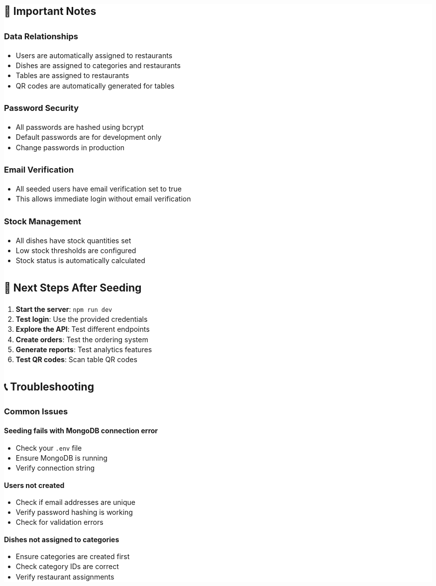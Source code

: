 ## 🚨 Important Notes

### Data Relationships
- Users are automatically assigned to restaurants
- Dishes are assigned to categories and restaurants
- Tables are assigned to restaurants
- QR codes are automatically generated for tables

### Password Security
- All passwords are hashed using bcrypt
- Default passwords are for development only
- Change passwords in production

### Email Verification
- All seeded users have email verification set to true
- This allows immediate login without email verification

### Stock Management
- All dishes have stock quantities set
- Low stock thresholds are configured
- Stock status is automatically calculated

## 🎯 Next Steps After Seeding

1. **Start the server**: `npm run dev`
2. **Test login**: Use the provided credentials
3. **Explore the API**: Test different endpoints
4. **Create orders**: Test the ordering system
5. **Generate reports**: Test analytics features
6. **Test QR codes**: Scan table QR codes

## 📞 Troubleshooting

### Common Issues

**Seeding fails with MongoDB connection error**
- Check your `.env` file
- Ensure MongoDB is running
- Verify connection string

**Users not created**
- Check if email addresses are unique
- Verify password hashing is working
- Check for validation errors

**Dishes not assigned to categories**
- Ensure categories are created first
- Check category IDs are correct
- Verify restaurant assignments
